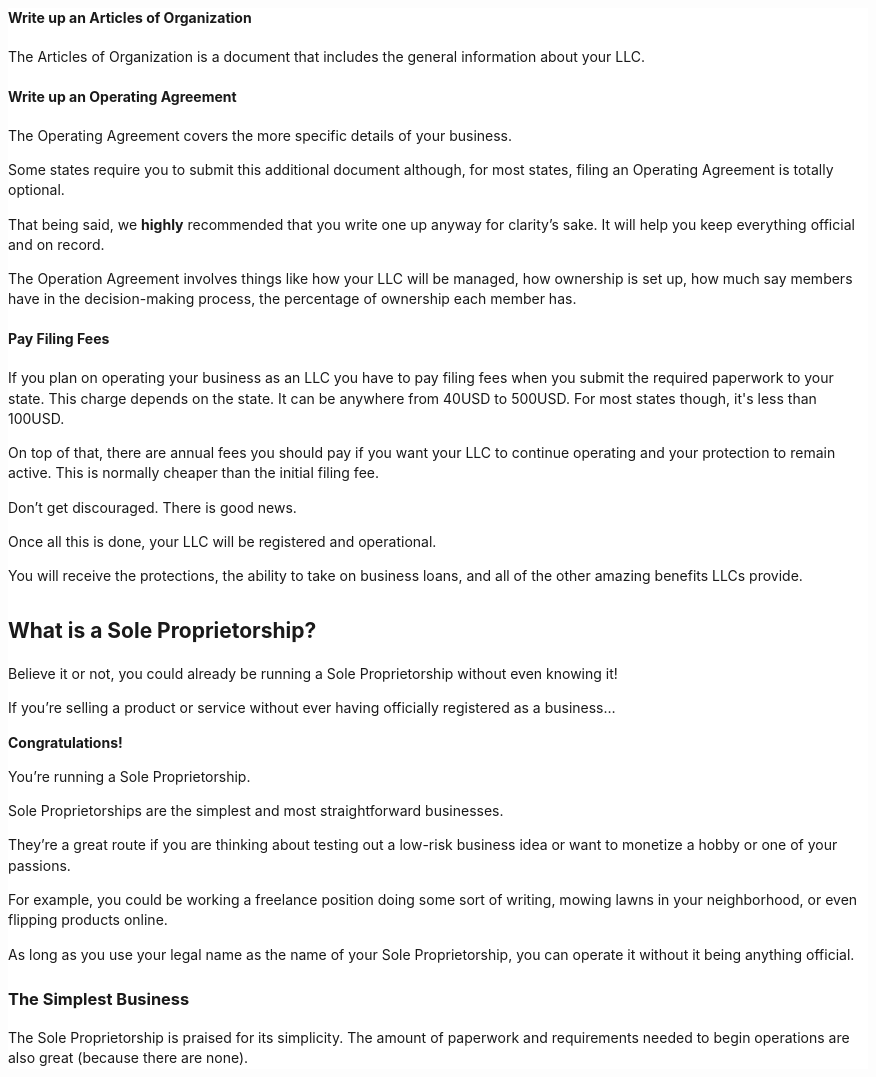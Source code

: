 #### Write up an Articles of Organization

The Articles of Organization is a document that includes the general information about your LLC. 

#### Write up an Operating Agreement

The Operating Agreement covers the more specific details of your business.

Some states require you to submit this additional document although, for most states, filing an Operating Agreement is totally optional. 

That being said, we **highly** recommended that you write one up anyway for clarity’s sake. It will help you keep everything official and on record. 

The Operation Agreement involves things like how your LLC will be managed, how ownership is set up, how much say members have in the decision-making process, the percentage of ownership each member has. 

#### Pay Filing Fees

If you plan on operating your business as an LLC you have to pay filing fees when you submit the required paperwork to your state. This charge depends on the state. It can be anywhere from 40USD to 500USD. For most states though, it's less than 100USD.

On top of that, there are annual fees you should pay if you want your LLC to continue operating and your protection to remain active. This is normally cheaper than the initial filing fee.

Don’t get discouraged. There is good news.

Once all this is done, your LLC will be registered and operational. 

You will receive the protections, the ability to take on business loans, and all of the other amazing benefits LLCs provide.

## What is a Sole Proprietorship?

Believe it or not, you could already be running a Sole Proprietorship without even knowing it! 

If you’re selling a product or service without ever having officially registered as a business… 

**Congratulations!**

You’re running a Sole Proprietorship.

Sole Proprietorships are the simplest and most straightforward businesses. 

They’re a great route if you are thinking about testing out a low-risk business idea or want to monetize a hobby or one of your passions. 

For example, you could be working a freelance position doing some sort of writing, mowing lawns in your neighborhood, or even flipping products online. 

As long as you use your legal name as the name of your Sole Proprietorship, you can operate it without it being anything official. 

### The Simplest Business

The Sole Proprietorship is praised for its simplicity. The amount of paperwork and requirements needed to begin operations are also great (because there are none). 
